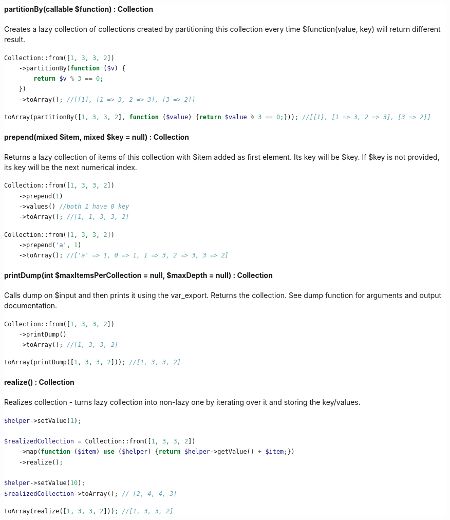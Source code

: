 #### partitionBy(callable $function) : Collection
Creates a lazy collection of collections created by partitioning this collection every time $function(value, key) will return different result.
```php
Collection::from([1, 3, 3, 2])
    ->partitionBy(function ($v) {
        return $v % 3 == 0;
    })
    ->toArray(); //[[1], [1 => 3, 2 => 3], [3 => 2]]
```
```php
toArray(partitionBy([1, 3, 3, 2], function ($value) {return $value % 3 == 0;})); //[[1], [1 => 3, 2 => 3], [3 => 2]]
```

#### prepend(mixed $item, mixed $key = null) : Collection
Returns a lazy collection of items of this collection with $item added as first element. Its key will be $key. If $key is not provided, its key will be the next numerical index.
```php
Collection::from([1, 3, 3, 2])
    ->prepend(1)
    ->values() //both 1 have 0 key
    ->toArray(); //[1, 1, 3, 3, 2]
```
```php
Collection::from([1, 3, 3, 2])
    ->prepend('a', 1)
    ->toArray(); //['a' => 1, 0 => 1, 1 => 3, 2 => 3, 3 => 2]
```

#### printDump(int $maxItemsPerCollection = null, $maxDepth = null) : Collection
Calls dump on $input and then prints it using the var_export. Returns the collection. See dump function for arguments and output documentation.
```php
Collection::from([1, 3, 3, 2])
    ->printDump()
    ->toArray(); //[1, 3, 3, 2]
```
```php
toArray(printDump([1, 3, 3, 2])); //[1, 3, 3, 2]
```

#### realize() : Collection
Realizes collection - turns lazy collection into non-lazy one by iterating over it and storing the key/values.
```php
$helper->setValue(1); 

$realizedCollection = Collection::from([1, 3, 3, 2])
    ->map(function ($item) use ($helper) {return $helper->getValue() + $item;})
    ->realize();
    
$helper->setValue(10);
$realizedCollection->toArray(); // [2, 4, 4, 3]
```
```php
toArray(realize([1, 3, 3, 2])); //[1, 3, 3, 2]
```
